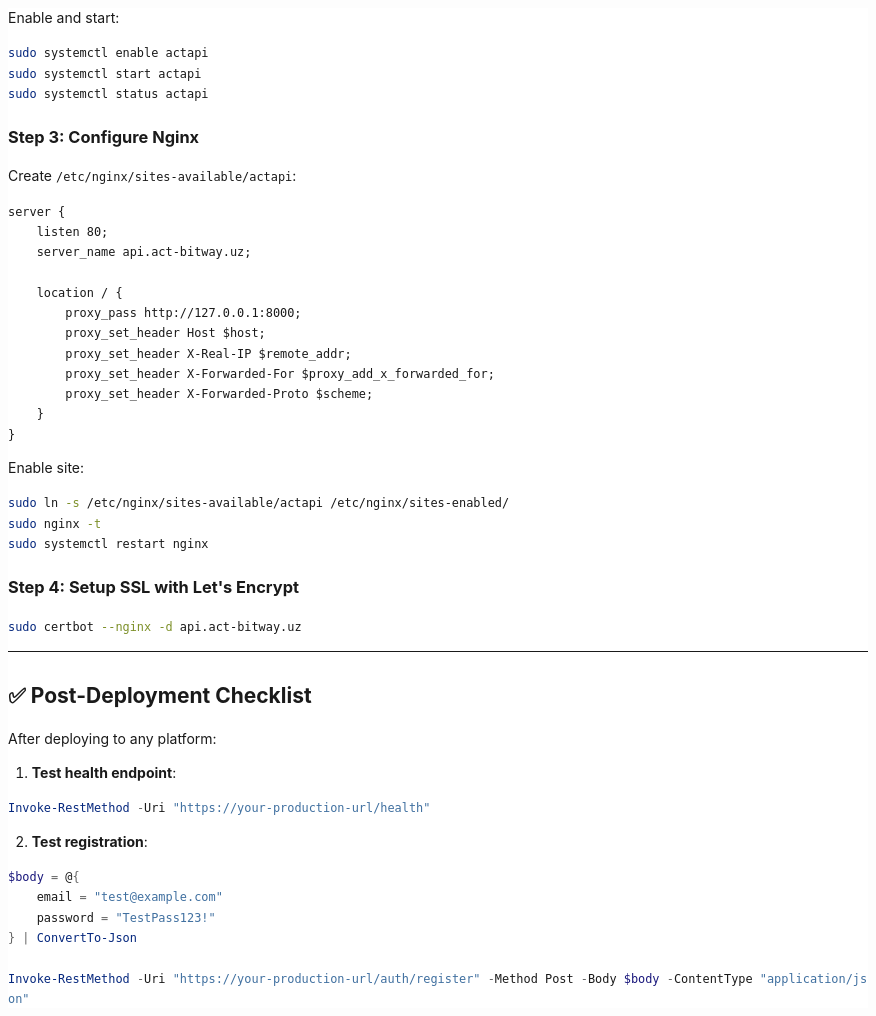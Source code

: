 ```ini
```

Enable and start:
```bash
sudo systemctl enable actapi
sudo systemctl start actapi
sudo systemctl status actapi
```

### Step 3: Configure Nginx

Create `/etc/nginx/sites-available/actapi`:
```nginx
server {
    listen 80;
    server_name api.act-bitway.uz;

    location / {
        proxy_pass http://127.0.0.1:8000;
        proxy_set_header Host $host;
        proxy_set_header X-Real-IP $remote_addr;
        proxy_set_header X-Forwarded-For $proxy_add_x_forwarded_for;
        proxy_set_header X-Forwarded-Proto $scheme;
    }
}
```

Enable site:
```bash
sudo ln -s /etc/nginx/sites-available/actapi /etc/nginx/sites-enabled/
sudo nginx -t
sudo systemctl restart nginx
```

### Step 4: Setup SSL with Let's Encrypt

```bash
sudo certbot --nginx -d api.act-bitway.uz
```

---

## ✅ Post-Deployment Checklist

After deploying to any platform:

1. **Test health endpoint**:
```powershell
Invoke-RestMethod -Uri "https://your-production-url/health"
```

2. **Test registration**:
```powershell
$body = @{
    email = "test@example.com"
    password = "TestPass123!"
} | ConvertTo-Json

Invoke-RestMethod -Uri "https://your-production-url/auth/register" -Method Post -Body $body -ContentType "application/json"
```
